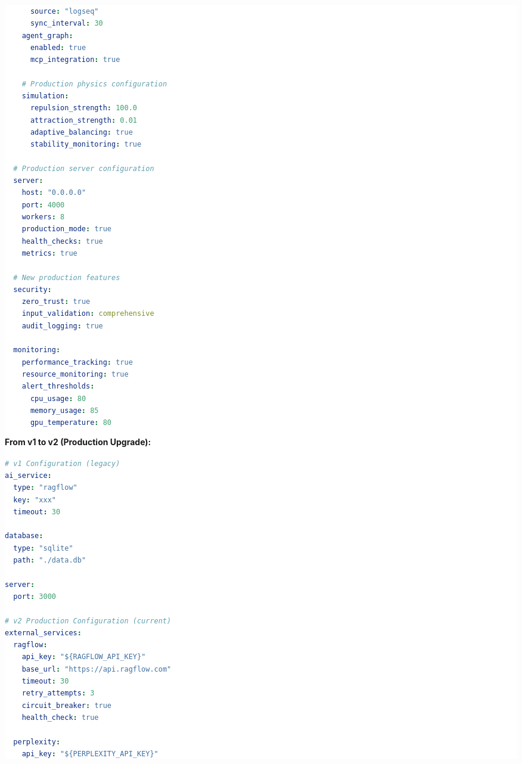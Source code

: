 ```yaml
      source: "logseq"
      sync_interval: 30
    agent_graph:
      enabled: true
      mcp_integration: true
    
    # Production physics configuration
    simulation:
      repulsion_strength: 100.0
      attraction_strength: 0.01
      adaptive_balancing: true
      stability_monitoring: true
  
  # Production server configuration
  server:
    host: "0.0.0.0"
    port: 4000
    workers: 8
    production_mode: true
    health_checks: true
    metrics: true
  
  # New production features
  security:
    zero_trust: true
    input_validation: comprehensive
    audit_logging: true
  
  monitoring:
    performance_tracking: true
    resource_monitoring: true
    alert_thresholds:
      cpu_usage: 80
      memory_usage: 85
      gpu_temperature: 80
```

**From v1 to v2 (Production Upgrade):**
```yaml
# v1 Configuration (legacy)
ai_service:
  type: "ragflow"
  key: "xxx"
  timeout: 30

database:
  type: "sqlite"
  path: "./data.db"

server:
  port: 3000

# v2 Production Configuration (current)
external_services:
  ragflow:
    api_key: "${RAGFLOW_API_KEY}"
    base_url: "https://api.ragflow.com"
    timeout: 30
    retry_attempts: 3
    circuit_breaker: true
    health_check: true
  
  perplexity:
    api_key: "${PERPLEXITY_API_KEY}"
```